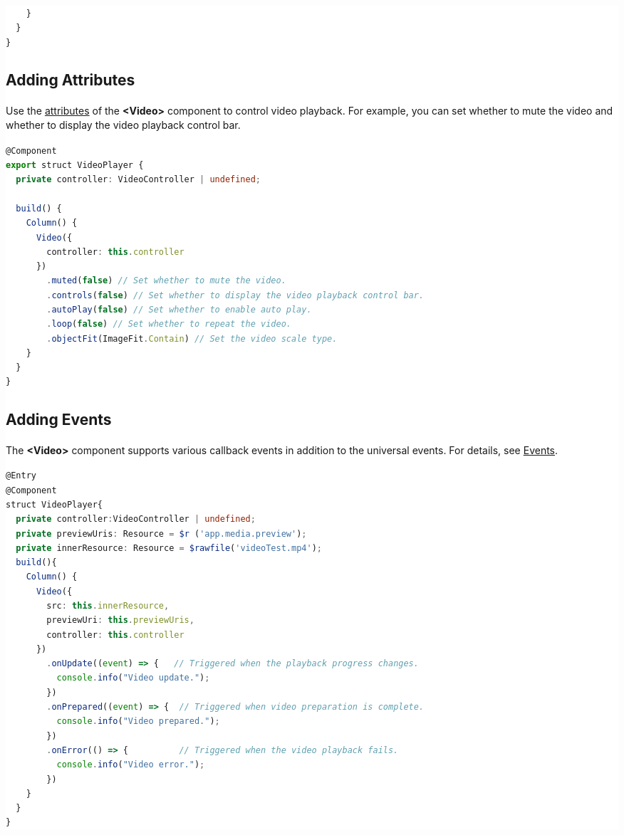```ts
    }
  }
}
```


## Adding Attributes

Use the [attributes](../reference/arkui-ts/ts-media-components-video.md#attributes) of the **\<Video>** component to control video playback. For example, you can set whether to mute the video and whether to display the video playback control bar.


```ts
@Component
export struct VideoPlayer {
  private controller: VideoController | undefined;

  build() {
    Column() {
      Video({
        controller: this.controller
      })
        .muted(false) // Set whether to mute the video.
        .controls(false) // Set whether to display the video playback control bar.
        .autoPlay(false) // Set whether to enable auto play.
        .loop(false) // Set whether to repeat the video.
        .objectFit(ImageFit.Contain) // Set the video scale type.
    }
  }
}
```


## Adding Events

  The **\<Video>** component supports various callback events in addition to the universal events. For details, see [Events](../reference/arkui-ts/ts-media-components-video.md#events).

```ts
@Entry
@Component
struct VideoPlayer{
  private controller:VideoController | undefined;
  private previewUris: Resource = $r ('app.media.preview');
  private innerResource: Resource = $rawfile('videoTest.mp4');
  build(){
    Column() {
      Video({
        src: this.innerResource,
        previewUri: this.previewUris,
        controller: this.controller
      })
        .onUpdate((event) => {   // Triggered when the playback progress changes.
          console.info("Video update.");
        })
        .onPrepared((event) => {  // Triggered when video preparation is complete.
          console.info("Video prepared.");
        })
        .onError(() => {          // Triggered when the video playback fails.
          console.info("Video error.");
        })
    }
  }
}
```